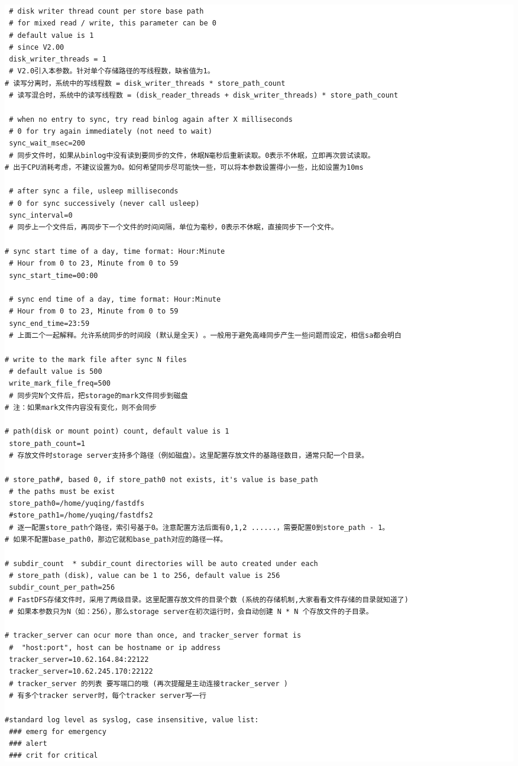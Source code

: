 ```
 # disk writer thread count per store base path
 # for mixed read / write, this parameter can be 0
 # default value is 1
 # since V2.00
 disk_writer_threads = 1
 # V2.0引入本参数。针对单个存储路径的写线程数，缺省值为1。
# 读写分离时，系统中的写线程数 = disk_writer_threads * store_path_count
 # 读写混合时，系统中的读写线程数 = (disk_reader_threads + disk_writer_threads) * store_path_count

 # when no entry to sync, try read binlog again after X milliseconds
 # 0 for try again immediately (not need to wait)
 sync_wait_msec=200
 # 同步文件时，如果从binlog中没有读到要同步的文件，休眠N毫秒后重新读取。0表示不休眠，立即再次尝试读取。
# 出于CPU消耗考虑，不建议设置为0。如何希望同步尽可能快一些，可以将本参数设置得小一些，比如设置为10ms

 # after sync a file, usleep milliseconds
 # 0 for sync successively (never call usleep)
 sync_interval=0
 # 同步上一个文件后，再同步下一个文件的时间间隔，单位为毫秒，0表示不休眠，直接同步下一个文件。

# sync start time of a day, time format: Hour:Minute
 # Hour from 0 to 23, Minute from 0 to 59
 sync_start_time=00:00

 # sync end time of a day, time format: Hour:Minute
 # Hour from 0 to 23, Minute from 0 to 59
 sync_end_time=23:59
 # 上面二个一起解释。允许系统同步的时间段 (默认是全天) 。一般用于避免高峰同步产生一些问题而设定，相信sa都会明白

# write to the mark file after sync N files
 # default value is 500
 write_mark_file_freq=500
 # 同步完N个文件后，把storage的mark文件同步到磁盘
# 注：如果mark文件内容没有变化，则不会同步

# path(disk or mount point) count, default value is 1
 store_path_count=1
 # 存放文件时storage server支持多个路径（例如磁盘）。这里配置存放文件的基路径数目，通常只配一个目录。

# store_path#, based 0, if store_path0 not exists, it's value is base_path
 # the paths must be exist
 store_path0=/home/yuqing/fastdfs
 #store_path1=/home/yuqing/fastdfs2
 # 逐一配置store_path个路径，索引号基于0。注意配置方法后面有0,1,2 ......，需要配置0到store_path - 1。
# 如果不配置base_path0，那边它就和base_path对应的路径一样。

# subdir_count  * subdir_count directories will be auto created under each 
 # store_path (disk), value can be 1 to 256, default value is 256
 subdir_count_per_path=256
 # FastDFS存储文件时，采用了两级目录。这里配置存放文件的目录个数 (系统的存储机制,大家看看文件存储的目录就知道了)
 # 如果本参数只为N（如：256），那么storage server在初次运行时，会自动创建 N * N 个存放文件的子目录。

# tracker_server can ocur more than once, and tracker_server format is
 #  "host:port", host can be hostname or ip address
 tracker_server=10.62.164.84:22122
 tracker_server=10.62.245.170:22122
 # tracker_server 的列表 要写端口的哦 (再次提醒是主动连接tracker_server )
 # 有多个tracker server时，每个tracker server写一行

#standard log level as syslog, case insensitive, value list:
 ### emerg for emergency
 ### alert
 ### crit for critical
```